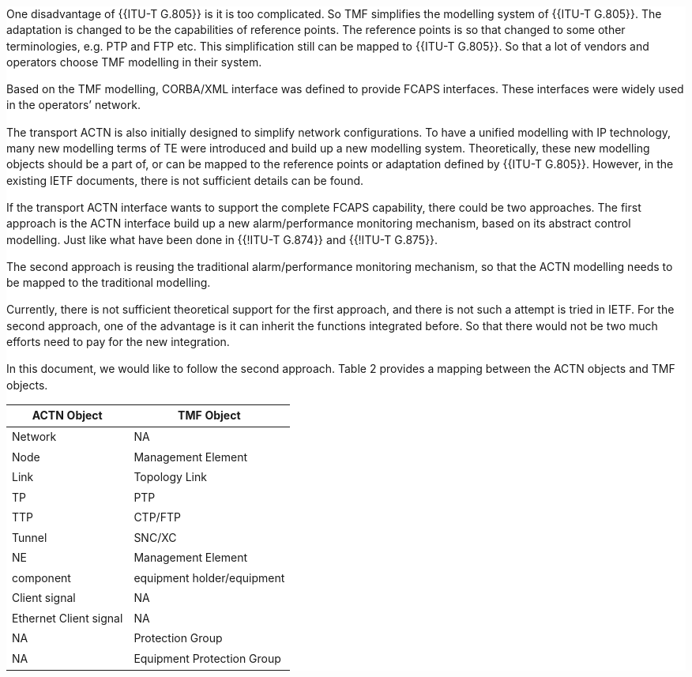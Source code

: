 One disadvantage of {{ITU-T G.805}} is it is too complicated. So TMF simplifies the modelling system of {{ITU-T G.805}}. The adaptation is changed to be the capabilities of reference points. The reference points is so that changed to some other terminologies, e.g. PTP and FTP etc. This simplification still can be mapped to {{ITU-T G.805}}. So that a lot of vendors and operators choose TMF modelling in their system.

Based on the TMF modelling, CORBA/XML interface was defined to provide FCAPS interfaces. These interfaces were widely used in the operators’ network.

The transport ACTN is also initially designed to simplify network configurations. To have a unified modelling with IP technology, many new modelling terms of TE were introduced and build up a new modelling system. Theoretically, these new modelling objects should be a part of, or can be mapped to the reference points or adaptation defined by {{ITU-T G.805}}. However, in the existing IETF documents, there is not sufficient details can be found.

If the transport ACTN interface wants to support the complete FCAPS capability, there could be two approaches. The first approach is the ACTN interface build up a new alarm/performance monitoring mechanism,  based on its abstract control modelling. Just like what have been done in {{!ITU-T G.874}} and {{!ITU-T G.875}}.

The second approach is reusing the traditional alarm/performance monitoring mechanism, so that the ACTN modelling needs to be mapped to the traditional modelling.

Currently, there is not sufficient theoretical support for the first approach, and there is not such a attempt is tried in IETF. For the second approach, one of the advantage is it can inherit the functions integrated before. So that there would not be two much efforts need to pay for the new integration.

In this document, we would like to follow the second approach. Table 2 provides a mapping between the ACTN objects and TMF objects.

| ACTN Object  | TMF Object                  |
| -------------| ----------------------------|
| Network      | NA                          |
| Node         | Management Element          |
| Link         | Topology Link               |
| TP           | PTP                         |
| TTP          | CTP/FTP                     |
| Tunnel       | SNC/XC                      |
| NE           | Management Element          |
| component    | equipment holder/equipment  |
| Client signal| NA                          |
| Ethernet Client signal| NA                 |
| NA            | Protection Group           |
| NA            | Equipment Protection Group |
